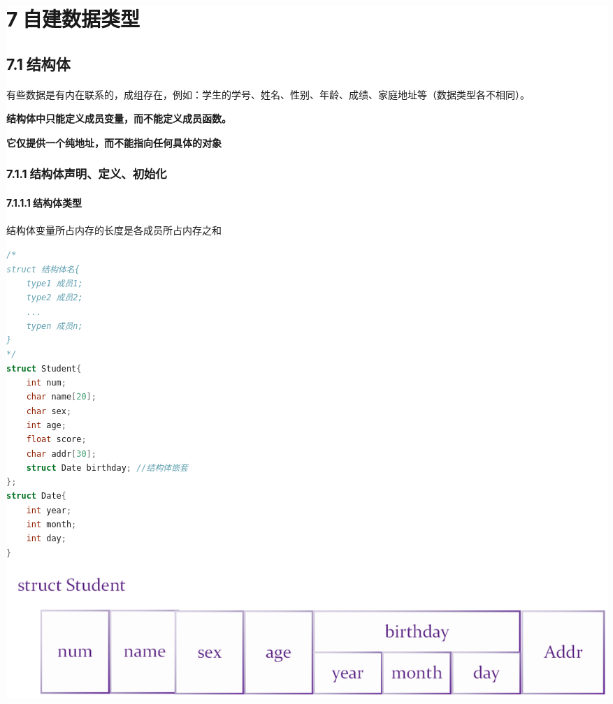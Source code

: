 

# 7 自建数据类型

## 7.1 结构体

有些数据是有内在联系的，成组存在，例如：学生的学号、姓名、性别、年龄、成绩、家庭地址等（数据类型各不相同）。

**结构体中只能定义成员变量，而不能定义成员函数。**

**它仅提供一个纯地址，而不能指向任何具体的对象**



### 7.1.1 结构体声明、定义、初始化

#### 7.1.1.1 结构体类型

结构体变量所占内存的长度是各成员所占内存之和

```c
/*
struct 结构体名{
	type1 成员1;
	type2 成员2;
	...
	typen 成员n;
}
*/
struct Student{
    int num;
    char name[20];
    char sex;
    int age;
    float score;
    char addr[30];
    struct Date birthday; //结构体嵌套
};
struct Date{
	int year;
    int month;
    int day;
}
```

![](./legend/结构体student.png)
